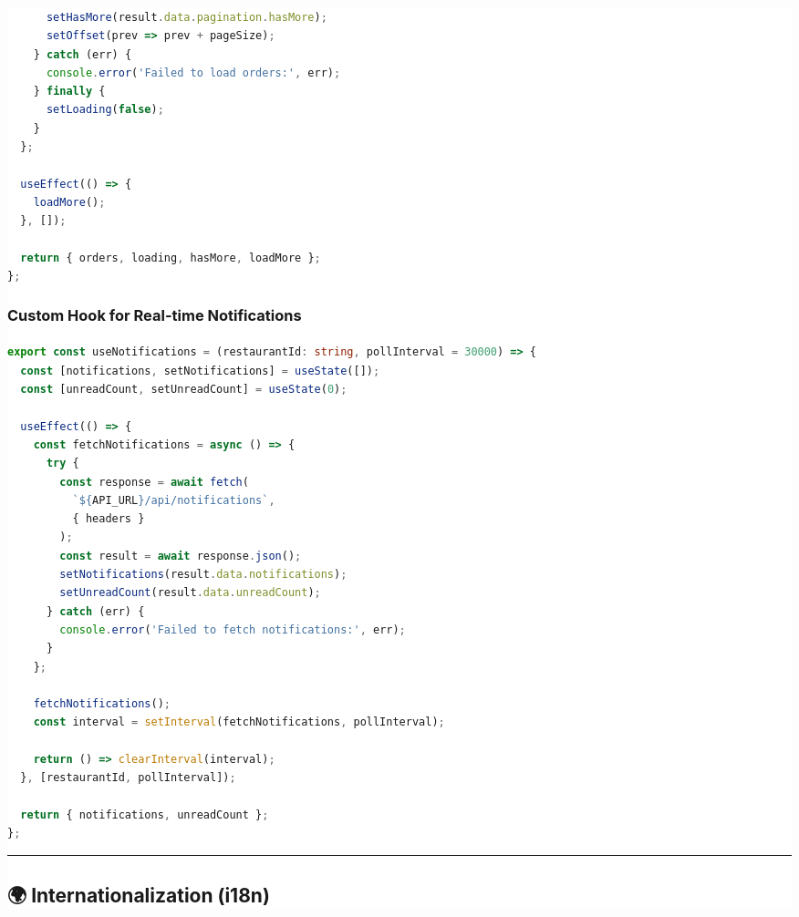 ```typescript
      setHasMore(result.data.pagination.hasMore);
      setOffset(prev => prev + pageSize);
    } catch (err) {
      console.error('Failed to load orders:', err);
    } finally {
      setLoading(false);
    }
  };

  useEffect(() => {
    loadMore();
  }, []);

  return { orders, loading, hasMore, loadMore };
};
```

### Custom Hook for Real-time Notifications

```typescript
export const useNotifications = (restaurantId: string, pollInterval = 30000) => {
  const [notifications, setNotifications] = useState([]);
  const [unreadCount, setUnreadCount] = useState(0);

  useEffect(() => {
    const fetchNotifications = async () => {
      try {
        const response = await fetch(
          `${API_URL}/api/notifications`,
          { headers }
        );
        const result = await response.json();
        setNotifications(result.data.notifications);
        setUnreadCount(result.data.unreadCount);
      } catch (err) {
        console.error('Failed to fetch notifications:', err);
      }
    };

    fetchNotifications();
    const interval = setInterval(fetchNotifications, pollInterval);

    return () => clearInterval(interval);
  }, [restaurantId, pollInterval]);

  return { notifications, unreadCount };
};
```

---

## 🌍 Internationalization (i18n)
